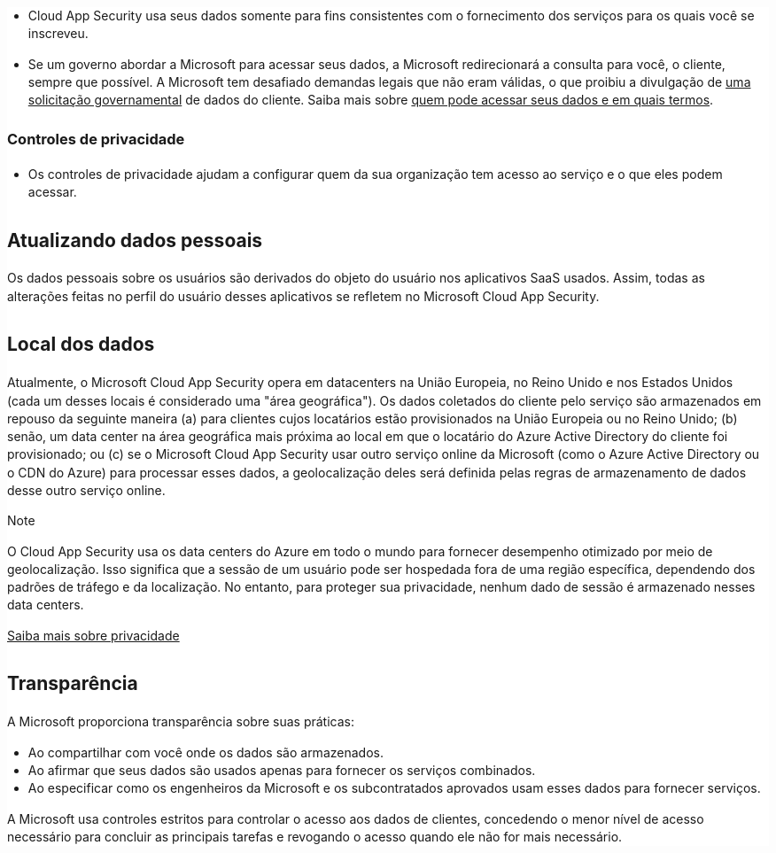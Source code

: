 - Cloud App Security usa seus dados somente para fins consistentes com o fornecimento dos serviços para os quais você se inscreveu.

- Se um governo abordar a Microsoft para acessar seus dados, a Microsoft redirecionará a consulta para você, o cliente, sempre que possível. A Microsoft tem desafiado demandas legais que não eram válidas, o que proibiu a divulgação de [uma solicitação governamental](https://www\.microsoft\.com/trustcenter/privacy/govt-requests-for-data) de dados do cliente. Saiba mais sobre [quem pode acessar seus dados e em quais termos](https://www\.microsoft\.com/trustcenter/Privacy/Who-can-access-your-data-and-on-what-terms).

### <a name="privacy-controls"></a>Controles de privacidade

- Os controles de privacidade ajudam a configurar quem da sua organização tem acesso ao serviço e o que eles podem acessar.

## <a name="updating-personal-data"></a>Atualizando dados pessoais

Os dados pessoais sobre os usuários são derivados do objeto do usuário nos aplicativos SaaS usados. Assim, todas as alterações feitas no perfil do usuário desses aplicativos se refletem no Microsoft Cloud App Security.

## <a name="data-location"></a>Local dos dados

Atualmente, o Microsoft Cloud App Security opera em datacenters na União Europeia, no Reino Unido e nos Estados Unidos (cada um desses locais é considerado uma "área geográfica"). Os dados coletados do cliente pelo serviço são armazenados em repouso da seguinte maneira (a) para clientes cujos locatários estão provisionados na União Europeia ou no Reino Unido; (b) senão, um data center na área geográfica mais próxima ao local em que o locatário do Azure Active Directory do cliente foi provisionado; ou (c) se o Microsoft Cloud App Security usar outro serviço online da Microsoft (como o Azure Active Directory ou o CDN do Azure) para processar esses dados, a geolocalização deles será definida pelas regras de armazenamento de dados desse outro serviço online.

> [!NOTE]
> O Cloud App Security usa os data centers do Azure em todo o mundo para fornecer desempenho otimizado por meio de geolocalização. Isso significa que a sessão de um usuário pode ser hospedada fora de uma região específica, dependendo dos padrões de tráfego e da localização. No entanto, para proteger sua privacidade, nenhum dado de sessão é armazenado nesses data centers.

[Saiba mais sobre privacidade](https://www\.microsoft\.com/trustcenter/privacy)

## <a name="transparency"></a>Transparência

A Microsoft proporciona transparência sobre suas práticas:

- Ao compartilhar com você onde os dados são armazenados.
- Ao afirmar que seus dados são usados apenas para fornecer os serviços combinados.
- Ao especificar como os engenheiros da Microsoft e os subcontratados aprovados usam esses dados para fornecer serviços.

A Microsoft usa controles estritos para controlar o acesso aos dados de clientes, concedendo o menor nível de acesso necessário para concluir as principais tarefas e revogando o acesso quando ele não for mais necessário.
